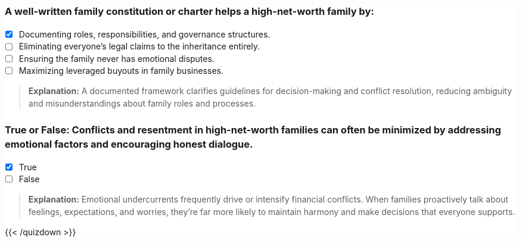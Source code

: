### A well-written family constitution or charter helps a high-net-worth family by:

- [x] Documenting roles, responsibilities, and governance structures.  
- [ ] Eliminating everyone’s legal claims to the inheritance entirely.  
- [ ] Ensuring the family never has emotional disputes.  
- [ ] Maximizing leveraged buyouts in family businesses.  

> **Explanation:** A documented framework clarifies guidelines for decision-making and conflict resolution, reducing ambiguity and misunderstandings about family roles and processes.

### True or False: Conflicts and resentment in high-net-worth families can often be minimized by addressing emotional factors and encouraging honest dialogue.

- [x] True  
- [ ] False  

> **Explanation:** Emotional undercurrents frequently drive or intensify financial conflicts. When families proactively talk about feelings, expectations, and worries, they’re far more likely to maintain harmony and make decisions that everyone supports.

{{< /quizdown >}}
